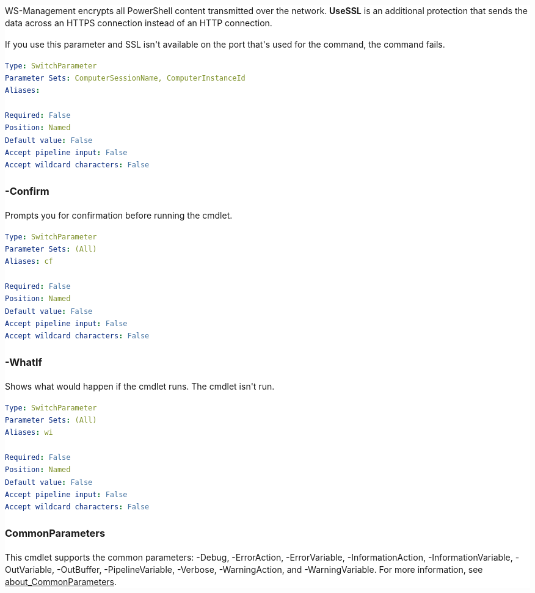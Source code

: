 WS-Management encrypts all PowerShell content transmitted over the network. **UseSSL** is an
additional protection that sends the data across an HTTPS connection instead of an HTTP connection.

If you use this parameter and SSL isn't available on the port that's used for the command, the
command fails.

```yaml
Type: SwitchParameter
Parameter Sets: ComputerSessionName, ComputerInstanceId
Aliases:

Required: False
Position: Named
Default value: False
Accept pipeline input: False
Accept wildcard characters: False
```

### -Confirm

Prompts you for confirmation before running the cmdlet.

```yaml
Type: SwitchParameter
Parameter Sets: (All)
Aliases: cf

Required: False
Position: Named
Default value: False
Accept pipeline input: False
Accept wildcard characters: False
```

### -WhatIf

Shows what would happen if the cmdlet runs. The cmdlet isn't run.

```yaml
Type: SwitchParameter
Parameter Sets: (All)
Aliases: wi

Required: False
Position: Named
Default value: False
Accept pipeline input: False
Accept wildcard characters: False
```

### CommonParameters

This cmdlet supports the common parameters: -Debug, -ErrorAction, -ErrorVariable,
-InformationAction, -InformationVariable, -OutVariable, -OutBuffer, -PipelineVariable, -Verbose,
-WarningAction, and -WarningVariable. For more information, see
[about_CommonParameters](https://go.microsoft.com/fwlink/?LinkID=113216).
